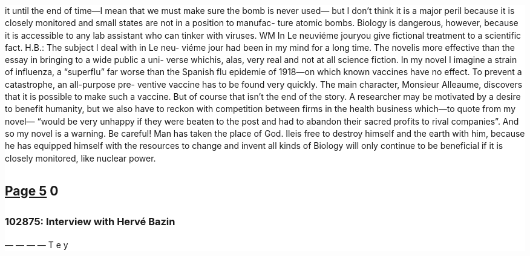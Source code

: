 it until the end of time—I mean that we 
must make sure the bomb is never used— 
but I don’t think it is a major peril 
because it is closely monitored and small 
states are not in a position to manufac- 
ture atomic bombs. Biology is dangerous, 
however, because it is accessible to any 
lab assistant who can tinker with viruses. 
WM In Le neuviéme jouryou give 
fictional treatment to a scientific fact. 
H.B.: The subject I deal with in Le neu- 
viéme jour had been in my mind for a long 
time. The novelis more effective than the 
essay in bringing to a wide public a uni- 
verse whichis, alas, very real and not at all 
science fiction. In my novel I imagine a 
strain of influenza, a “superflu” far worse 
than the Spanish flu epidemie of 1918—on 
which known vaccines have no effect. To 
prevent a catastrophe, an all-purpose pre- 
ventive vaccine has to be found very 
quickly. The main character, Monsieur 
Alleaume, discovers that it is possible to 
make such a vaccine. But of course that 
isn’t the end of the story. A researcher may 
be motivated by a desire to benefit 
humanity, but we also have to reckon with 
competition between firms in the health 
business which—to quote from my novel— 
“would be very unhappy if they were 
beaten to the post and had to abandon 
their sacred profits to rival companies”. 
And so my novel is a warning. Be careful! 
Man has taken the place of God. Ileis free 
to destroy himself and the earth with him, 
because he has equipped himself with the 
resources to change and invent all kinds of 
Biology will only continue to be beneficial if it is closely 
monitored, like nuclear power.

## [Page 5](102874engo.pdf#page=5) 0

### 102875: Interview with Hervé Bazin

  
—
—
—
—
T
e
y
 